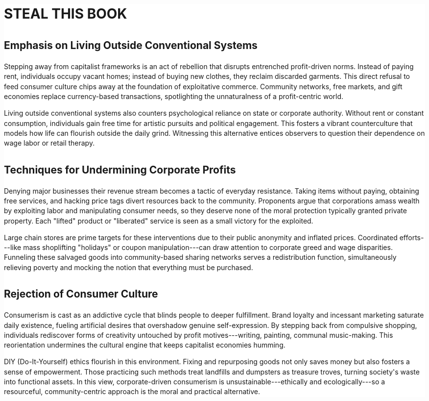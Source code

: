 # **STEAL THIS BOOK**

## **Emphasis on Living Outside Conventional Systems**

Stepping away from capitalist frameworks is an act of rebellion that
disrupts entrenched profit-driven norms. Instead of paying rent,
individuals occupy vacant homes; instead of buying new clothes, they
reclaim discarded garments. This direct refusal to feed consumer culture
chips away at the foundation of exploitative commerce. Community
networks, free markets, and gift economies replace currency-based
transactions, spotlighting the unnaturalness of a profit-centric world.

Living outside conventional systems also counters psychological reliance
on state or corporate authority. Without rent or constant consumption,
individuals gain free time for artistic pursuits and political
engagement. This fosters a vibrant counterculture that models how life
can flourish outside the daily grind. Witnessing this alternative
entices observers to question their dependence on wage labor or retail
therapy.

## **Techniques for Undermining Corporate Profits**

Denying major businesses their revenue stream becomes a tactic of
everyday resistance. Taking items without paying, obtaining free
services, and hacking price tags divert resources back to the community.
Proponents argue that corporations amass wealth by exploiting labor and
manipulating consumer needs, so they deserve none of the moral
protection typically granted private property. Each "lifted" product or
"liberated" service is seen as a small victory for the exploited.

Large chain stores are prime targets for these interventions due to
their public anonymity and inflated prices. Coordinated efforts---like
mass shoplifting "holidays" or coupon manipulation---can draw attention
to corporate greed and wage disparities. Funneling these salvaged goods
into community-based sharing networks serves a redistribution function,
simultaneously relieving poverty and mocking the notion that everything
must be purchased.

## **Rejection of Consumer Culture**

Consumerism is cast as an addictive cycle that blinds people to deeper
fulfillment. Brand loyalty and incessant marketing saturate daily
existence, fueling artificial desires that overshadow genuine
self-expression. By stepping back from compulsive shopping, individuals
rediscover forms of creativity untouched by profit motives---writing,
painting, communal music-making. This reorientation undermines the
cultural engine that keeps capitalist economies humming.

DIY (Do-It-Yourself) ethics flourish in this environment. Fixing and
repurposing goods not only saves money but also fosters a sense of
empowerment. Those practicing such methods treat landfills and dumpsters
as treasure troves, turning society's waste into functional assets. In
this view, corporate-driven consumerism is unsustainable---ethically and
ecologically---so a resourceful, community-centric approach is the moral
and practical alternative.

